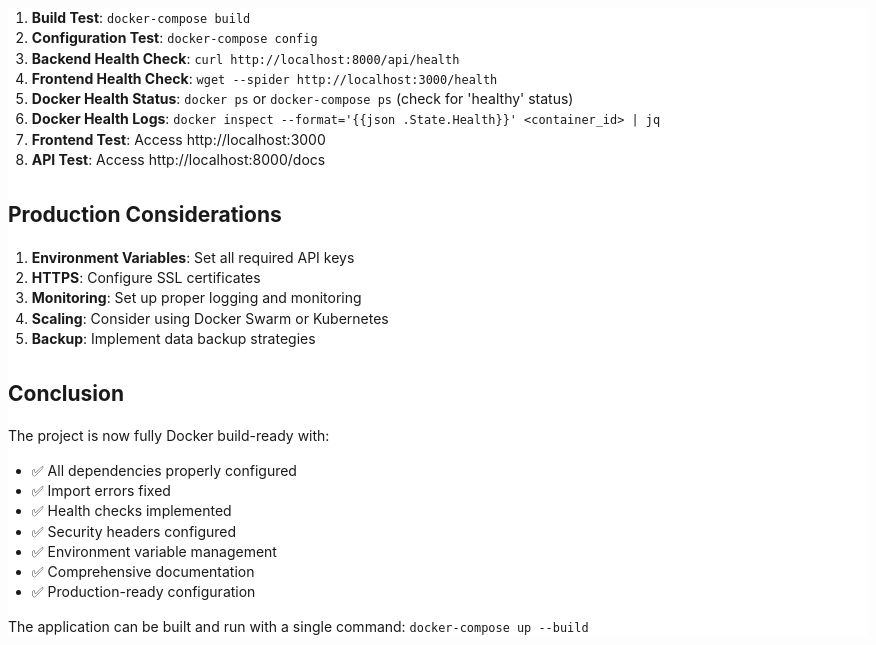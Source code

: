 1. **Build Test**: `docker-compose build`
2. **Configuration Test**: `docker-compose config`
3. **Backend Health Check**: `curl http://localhost:8000/api/health`
4. **Frontend Health Check**: `wget --spider http://localhost:3000/health`
5. **Docker Health Status**: `docker ps` or `docker-compose ps` (check for 'healthy' status)
6. **Docker Health Logs**: `docker inspect --format='{{json .State.Health}}' <container_id> | jq`
7. **Frontend Test**: Access http://localhost:3000
8. **API Test**: Access http://localhost:8000/docs

## Production Considerations

1. **Environment Variables**: Set all required API keys
2. **HTTPS**: Configure SSL certificates
3. **Monitoring**: Set up proper logging and monitoring
4. **Scaling**: Consider using Docker Swarm or Kubernetes
5. **Backup**: Implement data backup strategies

## Conclusion

The project is now fully Docker build-ready with:
- ✅ All dependencies properly configured
- ✅ Import errors fixed
- ✅ Health checks implemented
- ✅ Security headers configured
- ✅ Environment variable management
- ✅ Comprehensive documentation
- ✅ Production-ready configuration

The application can be built and run with a single command: `docker-compose up --build`